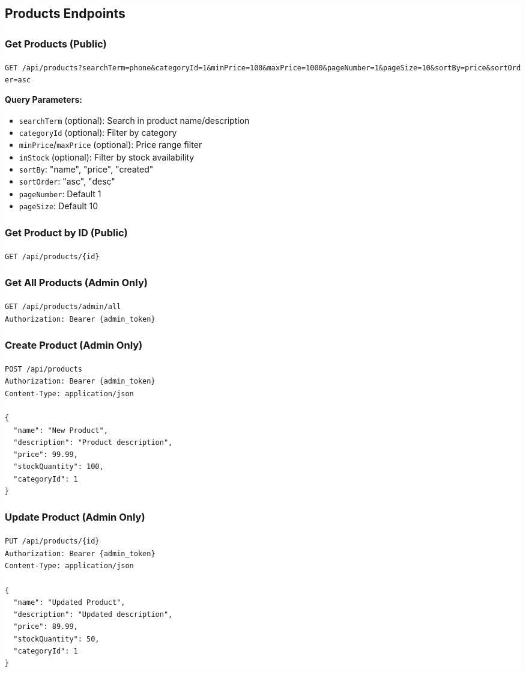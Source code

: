 
## Products Endpoints

### Get Products (Public)
```http
GET /api/products?searchTerm=phone&categoryId=1&minPrice=100&maxPrice=1000&pageNumber=1&pageSize=10&sortBy=price&sortOrder=asc
```

**Query Parameters:**
- `searchTerm` (optional): Search in product name/description
- `categoryId` (optional): Filter by category
- `minPrice`/`maxPrice` (optional): Price range filter
- `inStock` (optional): Filter by stock availability
- `sortBy`: "name", "price", "created"
- `sortOrder`: "asc", "desc"
- `pageNumber`: Default 1
- `pageSize`: Default 10

### Get Product by ID (Public)
```http
GET /api/products/{id}
```

### Get All Products (Admin Only)
```http
GET /api/products/admin/all
Authorization: Bearer {admin_token}
```

### Create Product (Admin Only)
```http
POST /api/products
Authorization: Bearer {admin_token}
Content-Type: application/json

{
  "name": "New Product",
  "description": "Product description",
  "price": 99.99,
  "stockQuantity": 100,
  "categoryId": 1
}
```

### Update Product (Admin Only)
```http
PUT /api/products/{id}
Authorization: Bearer {admin_token}
Content-Type: application/json

{
  "name": "Updated Product",
  "description": "Updated description",
  "price": 89.99,
  "stockQuantity": 50,
  "categoryId": 1
}
```
